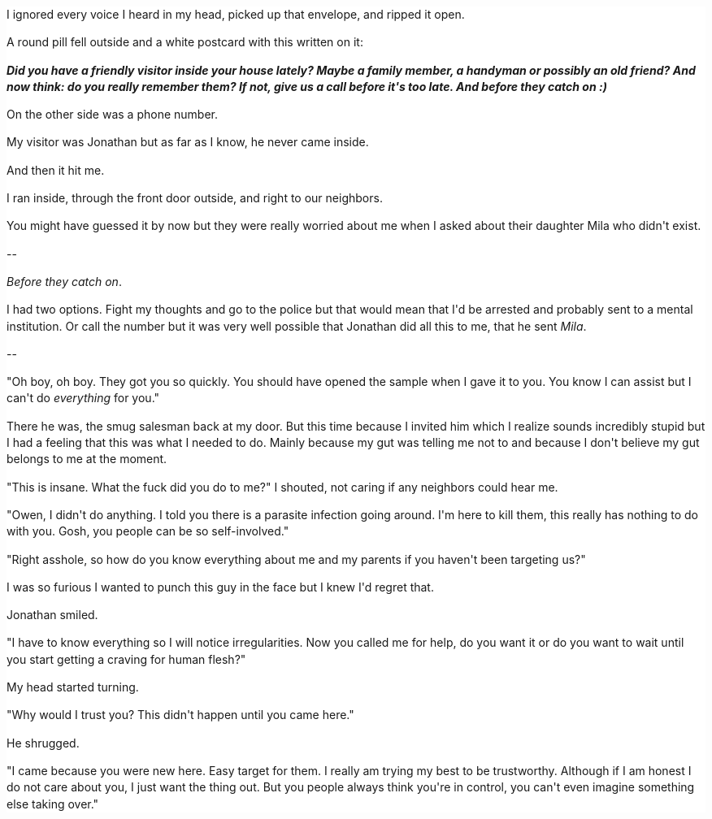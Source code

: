 I ignored every voice I heard in my head, picked up that envelope, and ripped it open.

A round pill fell outside and a white postcard with this written on it:

***Did you have a friendly visitor inside your house lately? Maybe a family member, a handyman or possibly an old friend? And now think: do you really remember them? If not, give us a call before it's too late. And before they catch on :)***

On the other side was a phone number.

My visitor was Jonathan but as far as I know, he never came inside. 

And then it hit me.

I ran inside, through the front door outside, and right to our neighbors.

You might have guessed it by now but they were really worried about me when I asked about their daughter Mila who didn't exist.

\--

*Before they catch on*.

I had two options. Fight my thoughts and go to the police but that would mean that I'd be arrested and probably sent to a mental institution. Or call the number but it was very well possible that Jonathan did all this to me, that he sent *Mila*. 

\--

"Oh boy, oh boy. They got you so quickly. You should have opened the sample when I gave it to you. You know I can assist but I can't do *everything* for you."

There he was, the smug salesman back at my door. But this time because I invited him which I realize sounds incredibly stupid but I had a feeling that this was what I needed to do. Mainly because my gut was telling me not to and because I don't believe my gut belongs to me at the moment.

"This is insane. What the fuck did you do to me?" I shouted, not caring if any neighbors could hear me.

"Owen, I didn't do anything. I told you there is a parasite infection going around. I'm here to kill them, this really has nothing to do with you. Gosh, you people can be so self-involved."

"Right asshole, so how do you know everything about me and my parents if you haven't been targeting us?"

I was so furious I wanted to punch this guy in the face but I knew I'd regret that.

Jonathan smiled.

"I have to know everything so I will notice irregularities. Now you called me for help, do you want it or do you want to wait until you start getting a craving for human flesh?"

My head started turning.

"Why would I trust you? This didn't happen until you came here."

He shrugged.

"I came because you were new here. Easy target for them. I really am trying my best to be trustworthy. Although if I am honest I do not care about you, I just want the thing out. But you people always think you're in control, you can't even imagine something else taking over."
